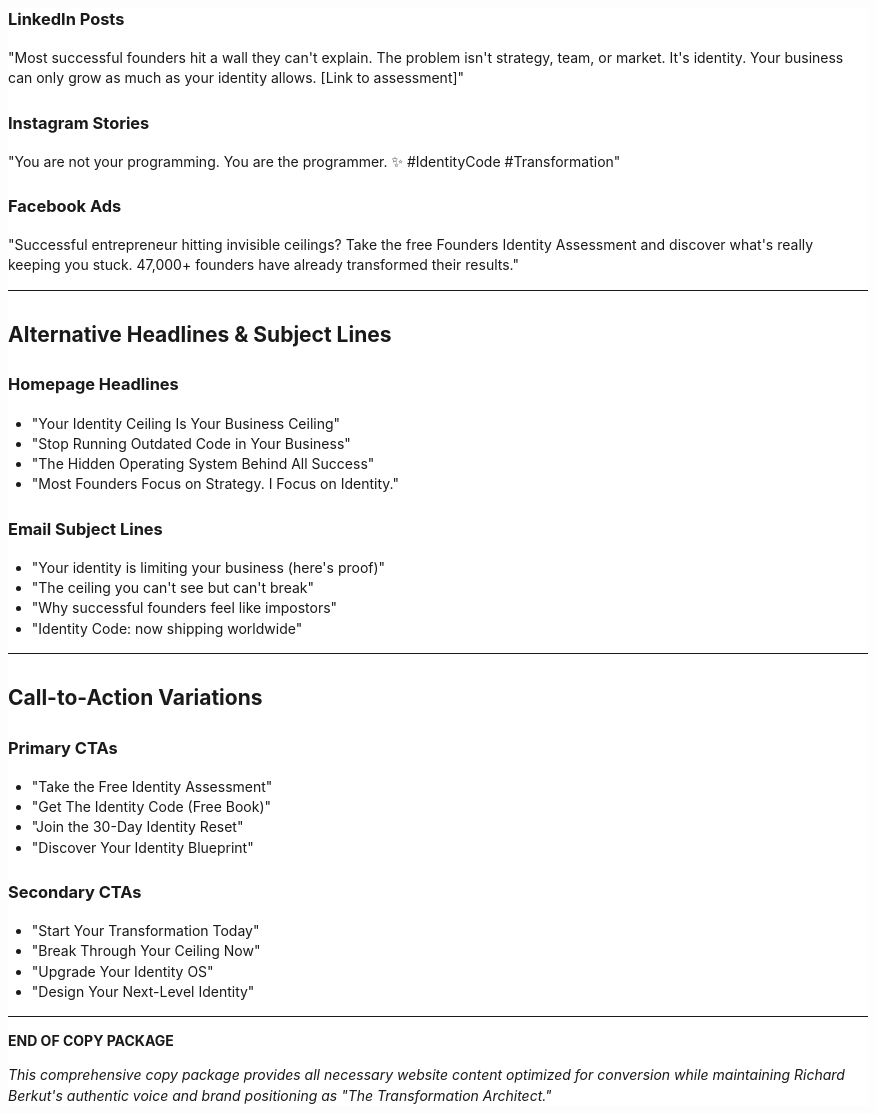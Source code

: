 ### LinkedIn Posts
"Most successful founders hit a wall they can't explain. The problem isn't strategy, team, or market. It's identity. Your business can only grow as much as your identity allows. [Link to assessment]"

### Instagram Stories
"You are not your programming. You are the programmer. ✨ #IdentityCode #Transformation"

### Facebook Ads
"Successful entrepreneur hitting invisible ceilings? Take the free Founders Identity Assessment and discover what's really keeping you stuck. 47,000+ founders have already transformed their results."

---

## Alternative Headlines & Subject Lines

### Homepage Headlines
- "Your Identity Ceiling Is Your Business Ceiling"  
- "Stop Running Outdated Code in Your Business"
- "The Hidden Operating System Behind All Success"
- "Most Founders Focus on Strategy. I Focus on Identity."

### Email Subject Lines  
- "Your identity is limiting your business (here's proof)"
- "The ceiling you can't see but can't break"
- "Why successful founders feel like impostors"  
- "Identity Code: now shipping worldwide"

---

## Call-to-Action Variations

### Primary CTAs
- "Take the Free Identity Assessment"
- "Get The Identity Code (Free Book)"  
- "Join the 30-Day Identity Reset"
- "Discover Your Identity Blueprint"

### Secondary CTAs
- "Start Your Transformation Today"
- "Break Through Your Ceiling Now"  
- "Upgrade Your Identity OS"
- "Design Your Next-Level Identity"

---

**END OF COPY PACKAGE**

*This comprehensive copy package provides all necessary website content optimized for conversion while maintaining Richard Berkut's authentic voice and brand positioning as "The Transformation Architect."*
